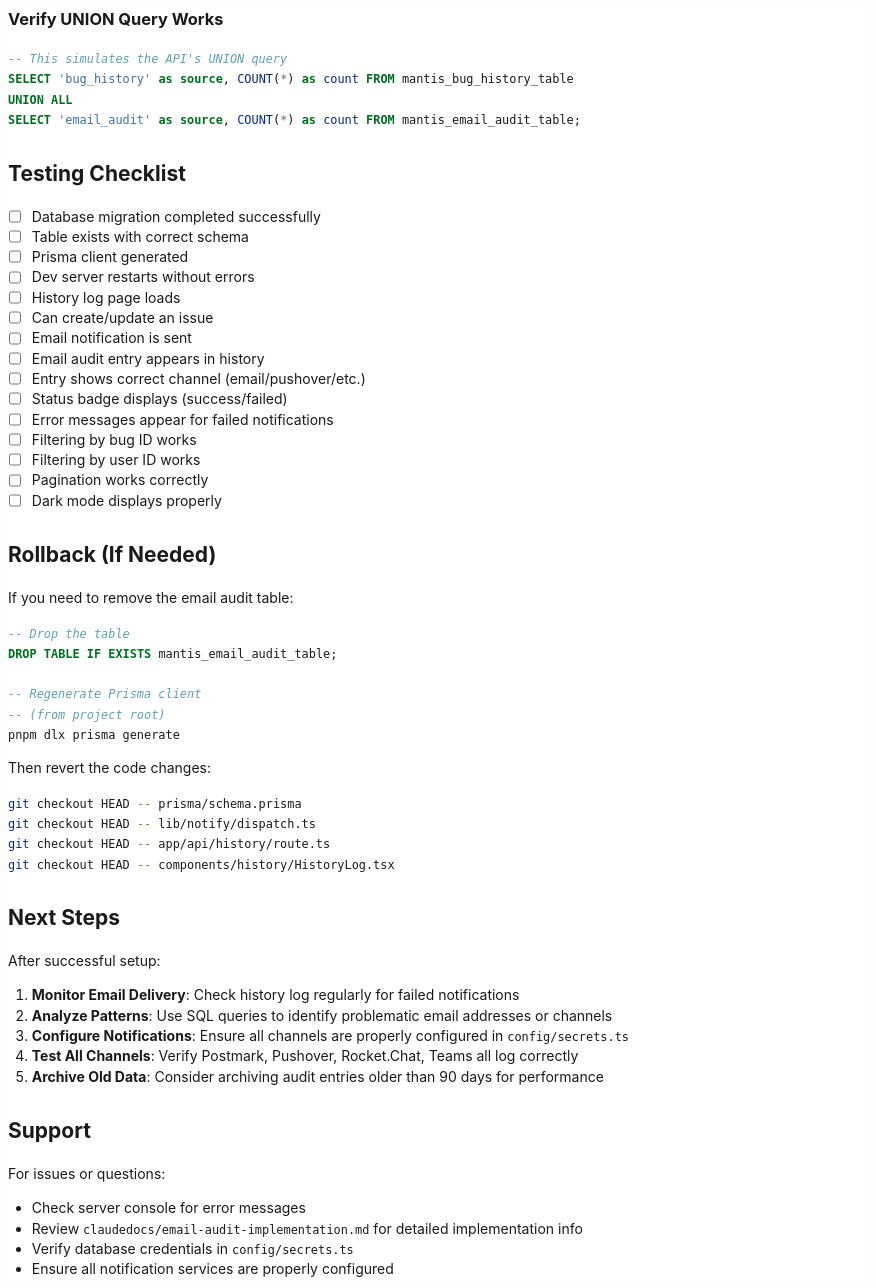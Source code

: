 ### Verify UNION Query Works
```sql
-- This simulates the API's UNION query
SELECT 'bug_history' as source, COUNT(*) as count FROM mantis_bug_history_table
UNION ALL
SELECT 'email_audit' as source, COUNT(*) as count FROM mantis_email_audit_table;
```

## Testing Checklist

- [ ] Database migration completed successfully
- [ ] Table exists with correct schema
- [ ] Prisma client generated
- [ ] Dev server restarts without errors
- [ ] History log page loads
- [ ] Can create/update an issue
- [ ] Email notification is sent
- [ ] Email audit entry appears in history
- [ ] Entry shows correct channel (email/pushover/etc.)
- [ ] Status badge displays (success/failed)
- [ ] Error messages appear for failed notifications
- [ ] Filtering by bug ID works
- [ ] Filtering by user ID works
- [ ] Pagination works correctly
- [ ] Dark mode displays properly

## Rollback (If Needed)

If you need to remove the email audit table:

```sql
-- Drop the table
DROP TABLE IF EXISTS mantis_email_audit_table;

-- Regenerate Prisma client
-- (from project root)
pnpm dlx prisma generate
```

Then revert the code changes:
```bash
git checkout HEAD -- prisma/schema.prisma
git checkout HEAD -- lib/notify/dispatch.ts
git checkout HEAD -- app/api/history/route.ts
git checkout HEAD -- components/history/HistoryLog.tsx
```

## Next Steps

After successful setup:

1. **Monitor Email Delivery**: Check history log regularly for failed notifications
2. **Analyze Patterns**: Use SQL queries to identify problematic email addresses or channels
3. **Configure Notifications**: Ensure all channels are properly configured in `config/secrets.ts`
4. **Test All Channels**: Verify Postmark, Pushover, Rocket.Chat, Teams all log correctly
5. **Archive Old Data**: Consider archiving audit entries older than 90 days for performance

## Support

For issues or questions:
- Check server console for error messages
- Review `claudedocs/email-audit-implementation.md` for detailed implementation info
- Verify database credentials in `config/secrets.ts`
- Ensure all notification services are properly configured
